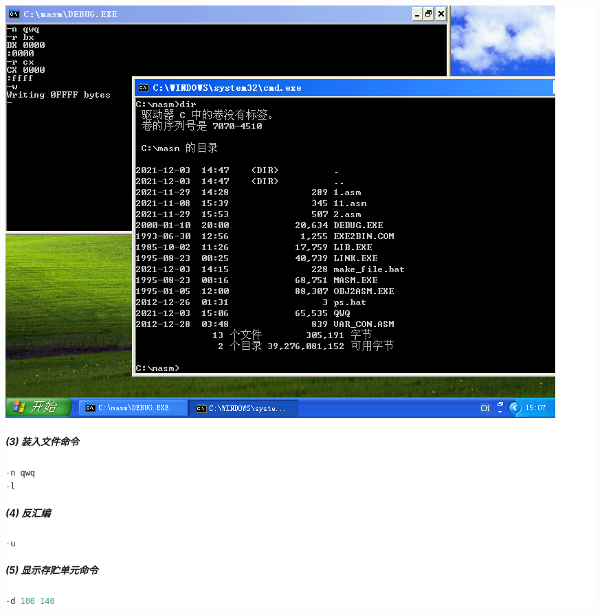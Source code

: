 ![](./1-4.png)
##### (3) 装入文件命令
```py
-n qwq
-l
```
##### (4) 反汇编
```py
-u
```
##### (5) 显示存贮单元命令
```py
-d 100 140
```